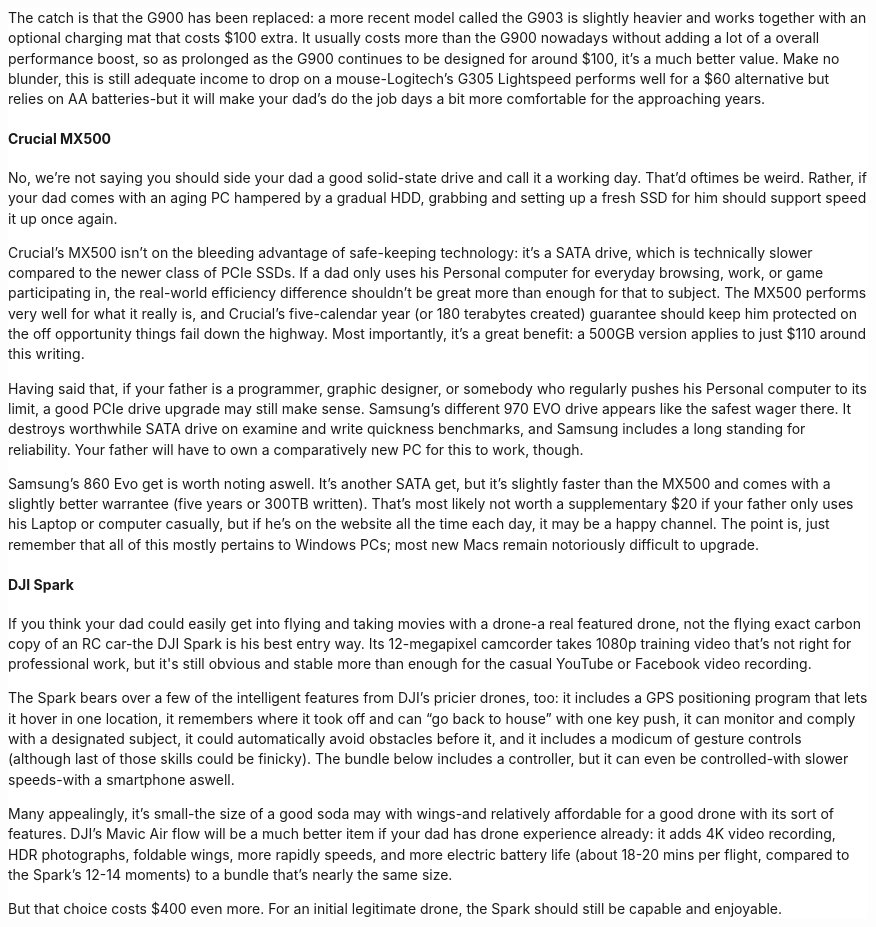 The catch is that the G900 has been replaced: a more recent model called the G903 is slightly heavier and works together with an optional charging mat that costs $100 extra. It usually costs more than the G900 nowadays without adding a lot of a overall performance boost, so as prolonged as the G900 continues to be designed for around $100, it’s a much better value. Make no blunder, this is still adequate income to drop on a mouse-Logitech’s G305 Lightspeed performs well for a $60 alternative but relies on AA batteries-but it will make your dad’s do the job days a bit more comfortable for the approaching years.

#### Crucial MX500

No, we’re not saying you should side your dad a good solid-state drive and call it a working day. That’d oftimes be weird. Rather, if your dad comes with an aging PC hampered by a gradual HDD, grabbing and setting up a fresh SSD for him should support speed it up once again.

Crucial’s MX500 isn’t on the bleeding advantage of safe-keeping technology: it’s a SATA drive, which is technically slower compared to the newer class of PCIe SSDs. If a dad only uses his Personal computer for everyday browsing, work, or game participating in, the real-world efficiency difference shouldn’t be great more than enough for that to subject. The MX500 performs very well for what it really is, and Crucial’s five-calendar year (or 180 terabytes created) guarantee should keep him protected on the off opportunity things fail down the highway. Most importantly, it’s a great benefit: a 500GB version applies to just $110 around this writing.

Having said that, if your father is a programmer, graphic designer, or somebody who regularly pushes his Personal computer to its limit, a good PCIe drive upgrade may still make sense. Samsung’s different 970 EVO drive appears like the safest wager there. It destroys worthwhile SATA drive on examine and write quickness benchmarks, and Samsung includes a long standing for reliability. Your father will have to own a comparatively new PC for this to work, though.

Samsung’s 860 Evo get is worth noting aswell. It’s another SATA get, but it’s slightly faster than the MX500 and comes with a slightly better warrantee (five years or 300TB written). That’s most likely not worth a supplementary $20 if your father only uses his Laptop or computer casually, but if he’s on the website all the time each day, it may be a happy channel. The point is, just remember that all of this mostly pertains to Windows PCs; most new Macs remain notoriously difficult to upgrade.

#### DJI Spark

If you think your dad could easily get into flying and taking movies with a drone-a real featured drone, not the flying exact carbon copy of an RC car-the DJI Spark is his best entry way. Its 12-megapixel camcorder takes 1080p training video that’s not right for professional work, but it's still obvious and stable more than enough for the casual YouTube or Facebook video recording.

The Spark bears over a few of the intelligent features from DJI’s pricier drones, too: it includes a GPS positioning program that lets it hover in one location, it remembers where it took off and can “go back to house” with one key push, it can monitor and comply with a designated subject, it could automatically avoid obstacles before it, and it includes a modicum of gesture controls (although last of those skills could be finicky). The bundle below includes a controller, but it can even be controlled-with slower speeds-with a smartphone aswell.

Many appealingly, it’s small-the size of a good soda may with wings-and relatively affordable for a good drone with its sort of features. DJI’s Mavic Air flow will be a much better item if your dad has drone experience already: it adds 4K video recording, HDR photographs, foldable wings, more rapidly speeds, and more electric battery life (about 18-20 mins per flight, compared to the Spark’s 12-14 moments) to a bundle that’s nearly the same size.

But that choice costs $400 even more. For an initial legitimate drone, the Spark should still be capable and enjoyable.